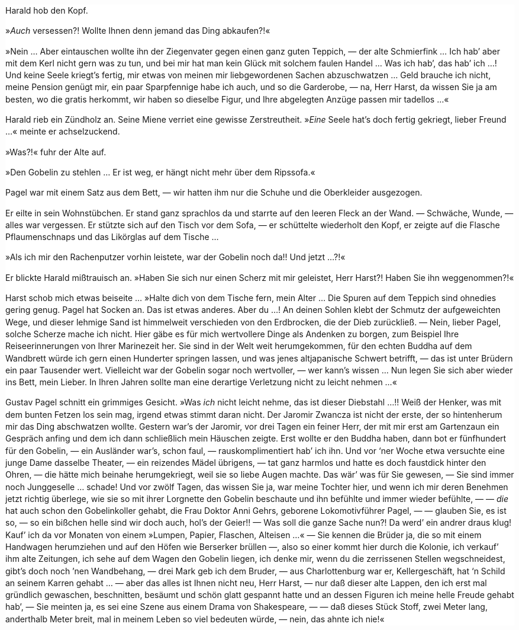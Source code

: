 Harald hob den Kopf.

»<em>Auch</em> versessen?! Wollte Ihnen denn jemand das Ding abkaufen?!«

»Nein … Aber eintauschen wollte ihn der Ziegenvater gegen einen ganz guten Teppich, — der alte Schmierfink … Ich hab’ aber mit dem Kerl nicht gern was zu tun, und bei mir hat man kein Glück mit solchem faulen Handel … Was ich hab’, das hab’ ich …! Und keine Seele kriegt’s fertig, mir etwas von meinen mir liebgewordenen Sachen abzuschwatzen … Geld brauche ich nicht, meine Pension genügt mir, ein paar Sparpfennige habe ich auch, und so die Garderobe, — na, Herr Harst, da wissen Sie ja am besten, wo die gratis herkommt, wir haben so dieselbe Figur, und Ihre abgelegten Anzüge passen mir tadellos …«

Harald rieb ein Zündholz an. Seine Miene verriet eine gewisse Zerstreutheit. »<em>Eine</em> Seele hat’s doch fertig gekriegt, lieber Freund …« meinte er achselzuckend.

»Was?!« fuhr der Alte auf.

»Den Gobelin zu stehlen … Er ist weg, er hängt nicht mehr über dem Ripssofa.«

Pagel war mit einem Satz aus dem Bett, — wir hatten ihm nur die Schuhe und die Oberkleider ausgezogen.

Er eilte in sein Wohnstübchen. Er stand ganz sprachlos da und starrte auf den leeren Fleck an der Wand. — Schwäche, Wunde, — alles war vergessen. Er stützte sich auf den Tisch vor dem Sofa, — er schüttelte wiederholt den Kopf, er zeigte auf die Flasche Pflaumenschnaps und das Likörglas auf dem Tische …

»Als ich mir den Rachenputzer vorhin leistete, war der Gobelin noch da!! Und jetzt …?!«

Er blickte Harald mißtrauisch an. »Haben Sie sich nur einen Scherz mit mir geleistet, Herr Harst?! Haben Sie ihn weggenommen?!«

Harst schob mich etwas beiseite … »Halte dich von dem Tische fern, mein Alter … Die Spuren auf dem Teppich sind ohnedies gering genug. Pagel hat Socken an. Das ist etwas anderes. Aber du …! An deinen Sohlen klebt der Schmutz der aufgeweichten Wege, und dieser lehmige Sand ist himmelweit verschieden von den Erdbrocken, die der Dieb zurückließ. — Nein, lieber Pagel, solche Scherze mache ich nicht. Hier gäbe es für mich wertvollere Dinge als Andenken zu borgen, zum Beispiel Ihre Reiseerinnerungen von Ihrer Marinezeit her. Sie sind in der Welt weit herumgekommen, für den echten Buddha auf dem Wandbrett würde ich gern einen Hunderter springen lassen, und was jenes altjapanische Schwert betrifft, — das ist unter Brüdern ein paar Tausender wert. Vielleicht war der Gobelin sogar noch wertvoller, — wer kann’s wissen … Nun legen Sie sich aber wieder ins Bett, mein Lieber. In Ihren Jahren sollte man eine derartige Verletzung nicht zu leicht nehmen …«

Gustav Pagel schnitt ein grimmiges Gesicht. »Was <em>ich</em> nicht leicht nehme, das ist dieser Diebstahl …!! Weiß der Henker, was mit dem bunten Fetzen los sein mag, irgend etwas stimmt daran nicht. Der Jaromir Zwancza ist nicht der erste, der so hintenherum mir das Ding abschwatzen wollte. Gestern war’s der Jaromir, vor drei Tagen ein feiner Herr, der mit mir erst am Gartenzaun ein Gespräch anfing und dem ich dann schließlich mein Häuschen zeigte. Erst wollte er den Buddha haben, dann bot er fünfhundert für den Gobelin, — ein Ausländer war’s, schon faul, — rauskomplimentiert hab’ ich ihn. Und vor ‘ner Woche etwa versuchte eine junge Dame dasselbe Theater, — ein reizendes Mädel übrigens, — tat ganz harmlos und hatte es doch faustdick hinter den Ohren, — die hätte mich beinahe herumgekriegt, weil sie so liebe Augen machte. Das wär’ was für Sie gewesen, — Sie sind immer noch Junggeselle … schade! Und vor zwölf Tagen, das wissen Sie ja, war meine Tochter hier, und wenn ich mir deren Benehmen jetzt richtig überlege, wie sie so mit ihrer Lorgnette den Gobelin beschaute und ihn befühlte und immer wieder befühlte, — — <em>die</em> hat auch schon den Gobelinkoller gehabt, die Frau Doktor Anni Gehrs, geborene Lokomotivführer Pagel, — — glauben Sie, es ist so, — so ein bißchen helle sind wir doch auch, hol’s der Geier!! — Was soll die ganze Sache nun?! Da werd’ ein andrer draus klug! Kauf’ ich da vor Monaten von einem »Lumpen, Papier, Flaschen, Alteisen …« — Sie kennen die Brüder ja, die so mit einem Handwagen herumziehen und auf den Höfen wie Berserker brüllen —, also so einer kommt hier durch die Kolonie, ich verkauf’ ihm alte Zeitungen, ich sehe auf dem Wagen den Gobelin liegen, ich denke mir, wenn du die zerrissenen Stellen wegschneidest, gibt’s doch noch ’nen Wandbehang, — drei Mark geb ich dem Bruder, — aus Charlottenburg war er, Kellergeschäft, hat ‘n Schild an seinem Karren gehabt … — aber das alles ist Ihnen nicht neu, Herr Harst, — nur daß dieser alte Lappen, den ich erst mal gründlich gewaschen, beschnitten, besäumt und schön glatt gespannt hatte und an dessen Figuren ich meine helle Freude gehabt hab’, — Sie meinten ja, es sei eine Szene aus einem Drama von Shakespeare, — — daß dieses Stück Stoff, zwei Meter lang, anderthalb Meter breit, mal in meinem Leben so viel bedeuten würde, — nein, das ahnte ich nie!«
